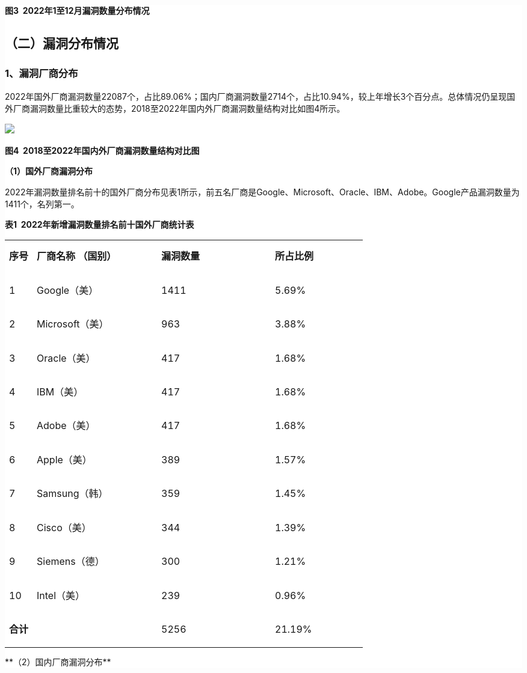 **图3  2022年1至12月漏洞数量分布情况**  
##   
## （二）漏洞分布情况  
### 1、漏洞厂商分布  
  
2022年国外厂商漏洞数量22087个，占比89.06%；国内厂商漏洞数量2714个，占比10.94%，较上年增长3个百分点。总体情况仍呈现国外厂商漏洞数量比重较大的态势，2018至2022年国内外厂商漏洞数量结构对比如图4所示。  
  
  
![](https://mmbiz.qpic.cn/mmbiz_png/g1thw9GooccUVBfqbu8FsZmV1icO3KUn2lHLDj1DpO0fkXW6QiaapGlME3GU20MUBmyLOvD1PkybicUQ3F9GicFoMw/640?wx_fmt=png "")  
  
**图4  2018至2022年国内外厂商漏洞数量结构对比图**  
  
**（1）国外厂商漏洞分布**  
  
2022年漏洞数量排名前十的国外厂商分布见表1所示，前五名厂商是Google、Microsoft、Oracle、IBM、Adobe。Google产品漏洞数量为1411个，名列第一。  
  
**表1  2022年新增漏洞数量排名前十国外厂商统计表**  
<table><tbody><tr><td style="word-break: break-all;"><p><strong><span style="font-size: 16px;">序号</span></strong></p></td><td width="193"><p><strong><span style="font-size: 16px;">厂商名称 （国别）</span></strong></p></td><td width="175"><p><strong><span style="font-size: 16px;">漏洞数量</span></strong></p></td><td width="139" style="word-break: break-all;"><p><strong><span style="font-size: 16px;">所占比例</span></strong></p></td></tr><tr><td><p><span style="font-size: 16px;">1</span></p></td><td width="46"><p><span style="font-size: 16px;">Google（美）</span></p></td><td width="161"><p><span style="font-size: 16px;">1411</span></p></td><td width="139"><p><span style="font-size: 16px;">5.69%</span></p></td></tr><tr><td><p><span style="font-size: 16px;">2</span></p></td><td width="46"><p><span style="font-size: 16px;">Microsoft（美）</span></p></td><td width="161"><p><span style="font-size: 16px;">963</span></p></td><td width="139"><p><span style="font-size: 16px;">3.88%</span></p></td></tr><tr><td><p><span style="font-size: 16px;">3</span></p></td><td width="46"><p><span style="font-size: 16px;">Oracle（美）</span></p></td><td width="161"><p><span style="font-size: 16px;">417</span></p></td><td width="139"><p><span style="font-size: 16px;">1.68%</span></p></td></tr><tr><td><p><span style="font-size: 16px;">4</span></p></td><td width="46"><p><span style="font-size: 16px;">IBM（美）</span></p></td><td width="161"><p><span style="font-size: 16px;">417</span></p></td><td width="139"><p><span style="font-size: 16px;">1.68%</span></p></td></tr><tr><td><p><span style="font-size: 16px;">5</span></p></td><td width="46"><p><span style="font-size: 16px;">Adobe（美）</span></p></td><td width="161"><p><span style="font-size: 16px;">417</span></p></td><td width="139"><p><span style="font-size: 16px;">1.68%</span></p></td></tr><tr><td><p><span style="font-size: 16px;">6</span></p></td><td width="46"><p><span style="font-size: 16px;">Apple（美）</span></p></td><td width="161"><p><span style="font-size: 16px;">389</span></p></td><td width="139"><p><span style="font-size: 16px;">1.57%</span></p></td></tr><tr><td><p><span style="font-size: 16px;">7</span></p></td><td width="46"><p><span style="font-size: 16px;">Samsung（韩）</span></p></td><td width="161"><p><span style="font-size: 16px;">359</span></p></td><td width="139"><p><span style="font-size: 16px;">1.45%</span></p></td></tr><tr><td><p><span style="font-size: 16px;">8</span></p></td><td width="46"><p><span style="font-size: 16px;">Cisco（美）</span></p></td><td width="161"><p><span style="font-size: 16px;">344</span></p></td><td width="139"><p><span style="font-size: 16px;">1.39%</span></p></td></tr><tr><td><p><span style="font-size: 16px;">9</span></p></td><td width="46"><p><span style="font-size: 16px;">Siemens（德）</span></p></td><td width="161"><p><span style="font-size: 16px;">300</span></p></td><td width="139"><p><span style="font-size: 16px;">1.21%</span></p></td></tr><tr><td><p><span style="font-size: 16px;">10</span></p></td><td width="46"><p><span style="font-size: 16px;">Intel（美）</span></p></td><td width="161"><p><span style="font-size: 16px;">239</span></p></td><td width="139"><p><span style="font-size: 16px;">0.96%</span></p></td></tr><tr><td colspan="2" width="46" style="word-break: break-all;"><p><strong><span style="font-size: 16px;">合计</span></strong><span style="font-size: 16px;"></span></p></td><td width="161"><p><span style="font-size: 16px;">5256</span></p></td><td width="139"><p><span style="font-size: 16px;">21.19%</span></p></td></tr></tbody></table>  
**（2）国内厂商漏洞分布**  
  